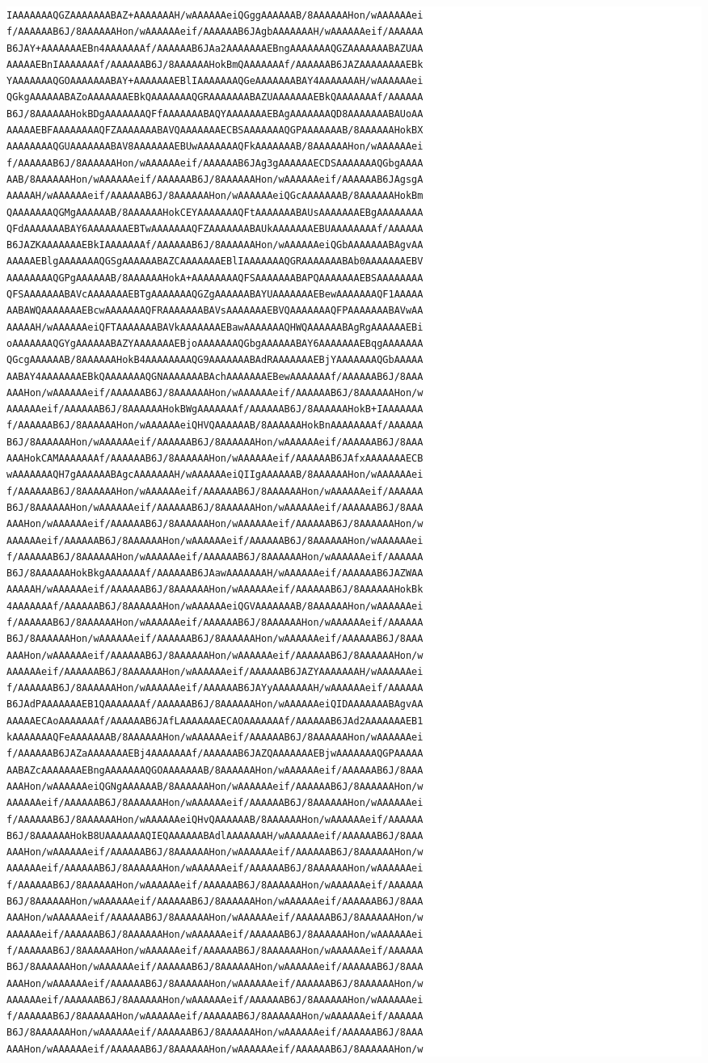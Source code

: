     IAAAAAAAQGZAAAAAAABAZ+AAAAAAAH/wAAAAAAeiQGggAAAAAAB/8AAAAAAHon/wAAAAAAei
    f/AAAAAAB6J/8AAAAAAHon/wAAAAAAeif/AAAAAAB6JAgbAAAAAAAH/wAAAAAAeif/AAAAAA
    B6JAY+AAAAAAAEBn4AAAAAAAf/AAAAAAB6JAa2AAAAAAAEBngAAAAAAAQGZAAAAAAABAZUAA
    AAAAAEBnIAAAAAAAf/AAAAAAB6J/8AAAAAAHokBmQAAAAAAAf/AAAAAAB6JAZAAAAAAAAEBk
    YAAAAAAAQGOAAAAAAABAY+AAAAAAAEBlIAAAAAAAQGeAAAAAAABAY4AAAAAAAH/wAAAAAAei
    QGkgAAAAAABAZoAAAAAAAEBkQAAAAAAAQGRAAAAAAABAZUAAAAAAAEBkQAAAAAAAf/AAAAAA
    B6J/8AAAAAAHokBDgAAAAAAAQFfAAAAAAABAQYAAAAAAAEBAgAAAAAAAQD8AAAAAAABAUoAA
    AAAAAEBFAAAAAAAAQFZAAAAAAABAVQAAAAAAAECBSAAAAAAAQGPAAAAAAAB/8AAAAAAHokBX
    AAAAAAAAQGUAAAAAAABAV8AAAAAAAEBUwAAAAAAAQFkAAAAAAAB/8AAAAAAHon/wAAAAAAei
    f/AAAAAAB6J/8AAAAAAHon/wAAAAAAeif/AAAAAAB6JAg3gAAAAAAECDSAAAAAAAQGbgAAAA
    AAB/8AAAAAAHon/wAAAAAAeif/AAAAAAB6J/8AAAAAAHon/wAAAAAAeif/AAAAAAB6JAgsgA
    AAAAAH/wAAAAAAeif/AAAAAAB6J/8AAAAAAHon/wAAAAAAeiQGcAAAAAAAB/8AAAAAAHokBm
    QAAAAAAAQGMgAAAAAAB/8AAAAAAHokCEYAAAAAAAQFtAAAAAAABAUsAAAAAAAEBgAAAAAAAA
    QFdAAAAAAABAY6AAAAAAAEBTwAAAAAAAQFZAAAAAAABAUkAAAAAAAEBUAAAAAAAAf/AAAAAA
    B6JAZKAAAAAAAEBkIAAAAAAAf/AAAAAAB6J/8AAAAAAHon/wAAAAAAeiQGbAAAAAAABAgvAA
    AAAAAEBlgAAAAAAAQGSgAAAAAABAZCAAAAAAAEBlIAAAAAAAQGRAAAAAAABAb0AAAAAAAEBV
    AAAAAAAAQGPgAAAAAAB/8AAAAAAHokA+AAAAAAAAQFSAAAAAAABAPQAAAAAAAEBSAAAAAAAA
    QFSAAAAAAABAVcAAAAAAAEBTgAAAAAAAQGZgAAAAAABAYUAAAAAAAEBewAAAAAAAQF1AAAAA
    AABAWQAAAAAAAEBcwAAAAAAAQFRAAAAAAABAVsAAAAAAAEBVQAAAAAAAQFPAAAAAAABAVwAA
    AAAAAH/wAAAAAAeiQFTAAAAAAABAVkAAAAAAAEBawAAAAAAAQHWQAAAAAABAgRgAAAAAAEBi
    oAAAAAAAQGYgAAAAAABAZYAAAAAAAEBjoAAAAAAAQGbgAAAAAABAY6AAAAAAAEBqgAAAAAAA
    QGcgAAAAAAB/8AAAAAAHokB4AAAAAAAAQG9AAAAAAABAdRAAAAAAAEBjYAAAAAAAQGbAAAAA
    AABAY4AAAAAAAEBkQAAAAAAAQGNAAAAAAABAchAAAAAAAEBewAAAAAAAf/AAAAAAB6J/8AAA
    AAAHon/wAAAAAAeif/AAAAAAB6J/8AAAAAAHon/wAAAAAAeif/AAAAAAB6J/8AAAAAAHon/w
    AAAAAAeif/AAAAAAB6J/8AAAAAAHokBWgAAAAAAAf/AAAAAAB6J/8AAAAAAHokB+IAAAAAAA
    f/AAAAAAB6J/8AAAAAAHon/wAAAAAAeiQHVQAAAAAAB/8AAAAAAHokBnAAAAAAAAf/AAAAAA
    B6J/8AAAAAAHon/wAAAAAAeif/AAAAAAB6J/8AAAAAAHon/wAAAAAAeif/AAAAAAB6J/8AAA
    AAAHokCAMAAAAAAAf/AAAAAAB6J/8AAAAAAHon/wAAAAAAeif/AAAAAAB6JAfxAAAAAAAECB
    wAAAAAAAQH7gAAAAAABAgcAAAAAAAH/wAAAAAAeiQIIgAAAAAAB/8AAAAAAHon/wAAAAAAei
    f/AAAAAAB6J/8AAAAAAHon/wAAAAAAeif/AAAAAAB6J/8AAAAAAHon/wAAAAAAeif/AAAAAA
    B6J/8AAAAAAHon/wAAAAAAeif/AAAAAAB6J/8AAAAAAHon/wAAAAAAeif/AAAAAAB6J/8AAA
    AAAHon/wAAAAAAeif/AAAAAAB6J/8AAAAAAHon/wAAAAAAeif/AAAAAAB6J/8AAAAAAHon/w
    AAAAAAeif/AAAAAAB6J/8AAAAAAHon/wAAAAAAeif/AAAAAAB6J/8AAAAAAHon/wAAAAAAei
    f/AAAAAAB6J/8AAAAAAHon/wAAAAAAeif/AAAAAAB6J/8AAAAAAHon/wAAAAAAeif/AAAAAA
    B6J/8AAAAAAHokBkgAAAAAAAf/AAAAAAB6JAawAAAAAAAH/wAAAAAAeif/AAAAAAB6JAZWAA
    AAAAAH/wAAAAAAeif/AAAAAAB6J/8AAAAAAHon/wAAAAAAeif/AAAAAAB6J/8AAAAAAHokBk
    4AAAAAAAf/AAAAAAB6J/8AAAAAAHon/wAAAAAAeiQGVAAAAAAAB/8AAAAAAHon/wAAAAAAei
    f/AAAAAAB6J/8AAAAAAHon/wAAAAAAeif/AAAAAAB6J/8AAAAAAHon/wAAAAAAeif/AAAAAA
    B6J/8AAAAAAHon/wAAAAAAeif/AAAAAAB6J/8AAAAAAHon/wAAAAAAeif/AAAAAAB6J/8AAA
    AAAHon/wAAAAAAeif/AAAAAAB6J/8AAAAAAHon/wAAAAAAeif/AAAAAAB6J/8AAAAAAHon/w
    AAAAAAeif/AAAAAAB6J/8AAAAAAHon/wAAAAAAeif/AAAAAAB6JAZYAAAAAAAH/wAAAAAAei
    f/AAAAAAB6J/8AAAAAAHon/wAAAAAAeif/AAAAAAB6JAYyAAAAAAAH/wAAAAAAeif/AAAAAA
    B6JAdPAAAAAAAEB1QAAAAAAAf/AAAAAAB6J/8AAAAAAHon/wAAAAAAeiQIDAAAAAAABAgvAA
    AAAAAECAoAAAAAAAf/AAAAAAB6JAfLAAAAAAAECAOAAAAAAAf/AAAAAAB6JAd2AAAAAAAEB1
    kAAAAAAAQFeAAAAAAAB/8AAAAAAHon/wAAAAAAeif/AAAAAAB6J/8AAAAAAHon/wAAAAAAei
    f/AAAAAAB6JAZaAAAAAAAEBj4AAAAAAAf/AAAAAAB6JAZQAAAAAAAEBjwAAAAAAAQGPAAAAA
    AABAZcAAAAAAAEBngAAAAAAAQGOAAAAAAAB/8AAAAAAHon/wAAAAAAeif/AAAAAAB6J/8AAA
    AAAHon/wAAAAAAeiQGNgAAAAAAB/8AAAAAAHon/wAAAAAAeif/AAAAAAB6J/8AAAAAAHon/w
    AAAAAAeif/AAAAAAB6J/8AAAAAAHon/wAAAAAAeif/AAAAAAB6J/8AAAAAAHon/wAAAAAAei
    f/AAAAAAB6J/8AAAAAAHon/wAAAAAAeiQHvQAAAAAAB/8AAAAAAHon/wAAAAAAeif/AAAAAA
    B6J/8AAAAAAHokB8UAAAAAAAQIEQAAAAAABAdlAAAAAAAH/wAAAAAAeif/AAAAAAB6J/8AAA
    AAAHon/wAAAAAAeif/AAAAAAB6J/8AAAAAAHon/wAAAAAAeif/AAAAAAB6J/8AAAAAAHon/w
    AAAAAAeif/AAAAAAB6J/8AAAAAAHon/wAAAAAAeif/AAAAAAB6J/8AAAAAAHon/wAAAAAAei
    f/AAAAAAB6J/8AAAAAAHon/wAAAAAAeif/AAAAAAB6J/8AAAAAAHon/wAAAAAAeif/AAAAAA
    B6J/8AAAAAAHon/wAAAAAAeif/AAAAAAB6J/8AAAAAAHon/wAAAAAAeif/AAAAAAB6J/8AAA
    AAAHon/wAAAAAAeif/AAAAAAB6J/8AAAAAAHon/wAAAAAAeif/AAAAAAB6J/8AAAAAAHon/w
    AAAAAAeif/AAAAAAB6J/8AAAAAAHon/wAAAAAAeif/AAAAAAB6J/8AAAAAAHon/wAAAAAAei
    f/AAAAAAB6J/8AAAAAAHon/wAAAAAAeif/AAAAAAB6J/8AAAAAAHon/wAAAAAAeif/AAAAAA
    B6J/8AAAAAAHon/wAAAAAAeif/AAAAAAB6J/8AAAAAAHon/wAAAAAAeif/AAAAAAB6J/8AAA
    AAAHon/wAAAAAAeif/AAAAAAB6J/8AAAAAAHon/wAAAAAAeif/AAAAAAB6J/8AAAAAAHon/w
    AAAAAAeif/AAAAAAB6J/8AAAAAAHon/wAAAAAAeif/AAAAAAB6J/8AAAAAAHon/wAAAAAAei
    f/AAAAAAB6J/8AAAAAAHon/wAAAAAAeif/AAAAAAB6J/8AAAAAAHon/wAAAAAAeif/AAAAAA
    B6J/8AAAAAAHon/wAAAAAAeif/AAAAAAB6J/8AAAAAAHon/wAAAAAAeif/AAAAAAB6J/8AAA
    AAAHon/wAAAAAAeif/AAAAAAB6J/8AAAAAAHon/wAAAAAAeif/AAAAAAB6J/8AAAAAAHon/w